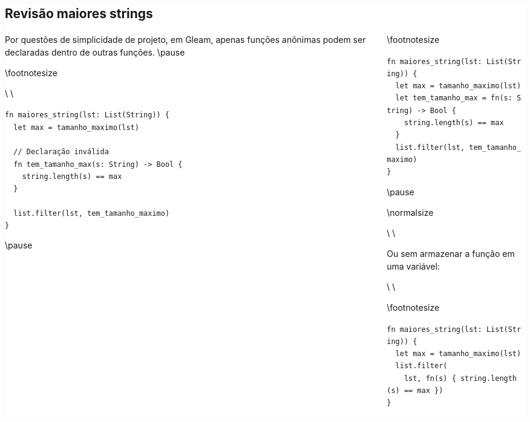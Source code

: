 
## Revisão maiores strings

<div class="columns">
<div class="column" width="48%">
Por questões de simplicidade de projeto, em Gleam, apenas funções anônimas podem ser declaradas dentro de outras funções. \pause

\footnotesize

\ \

```gleam
fn maiores_string(lst: List(String)) {
  let max = tamanho_maximo(lst)

  // Declaração inválida
  fn tem_tamanho_max(s: String) -> Bool {
    string.length(s) == max
  }

  list.filter(lst, tem_tamanho_maximo)
}
```

\pause

</div>
<div class="column" width="48%">
\footnotesize

```gleam
fn maiores_string(lst: List(String)) {
  let max = tamanho_maximo(lst)
  let tem_tamanho_max = fn(s: String) -> Bool {
    string.length(s) == max
  }
  list.filter(lst, tem_tamanho_maximo)
}
```
\pause

\normalsize

\ \

Ou sem armazenar a função em uma variável:

\ \

\footnotesize

```gleam
fn maiores_string(lst: List(String)) {
  let max = tamanho_maximo(lst)
  list.filter(
    lst, fn(s) { string.length(s) == max })
}
```
</div>
</div>

